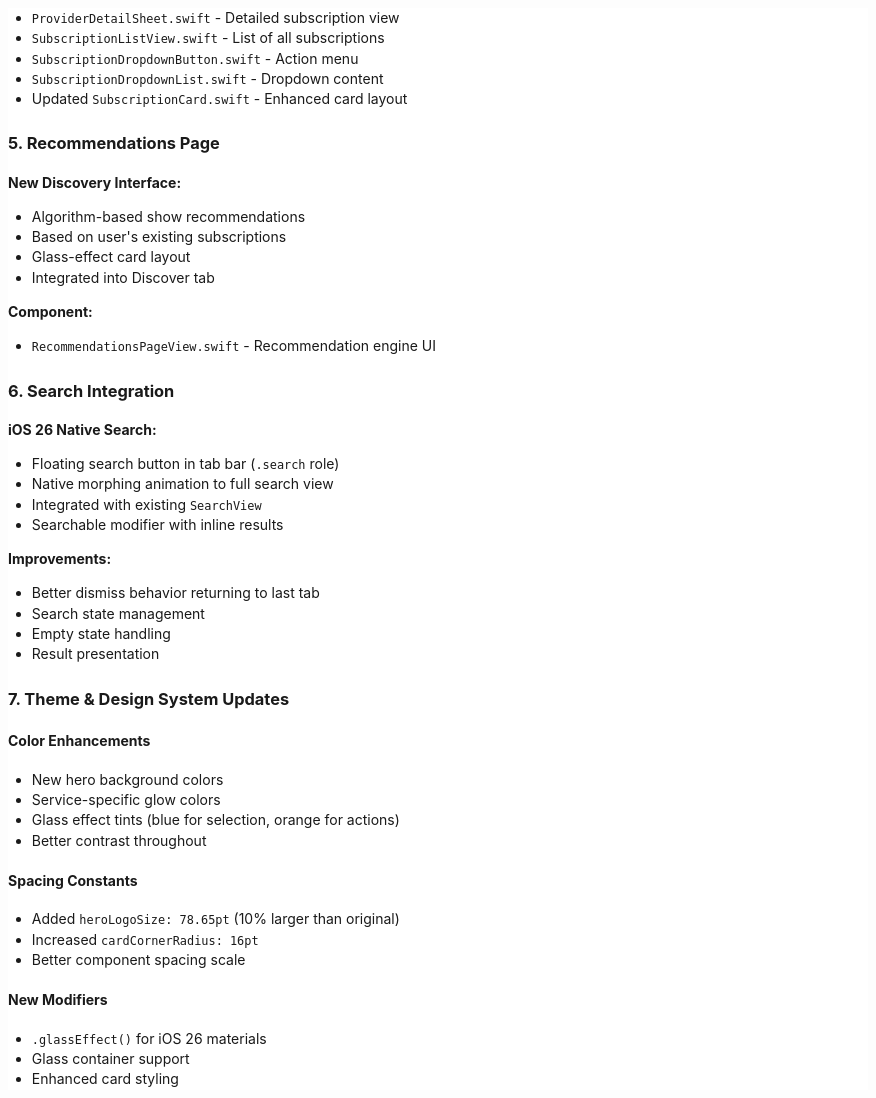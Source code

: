 - `ProviderDetailSheet.swift` - Detailed subscription view
- `SubscriptionListView.swift` - List of all subscriptions
- `SubscriptionDropdownButton.swift` - Action menu
- `SubscriptionDropdownList.swift` - Dropdown content
- Updated `SubscriptionCard.swift` - Enhanced card layout

### 5. Recommendations Page

**New Discovery Interface:**

- Algorithm-based show recommendations
- Based on user's existing subscriptions
- Glass-effect card layout
- Integrated into Discover tab

**Component:**

- `RecommendationsPageView.swift` - Recommendation engine UI

### 6. Search Integration

**iOS 26 Native Search:**

- Floating search button in tab bar (`.search` role)
- Native morphing animation to full search view
- Integrated with existing `SearchView`
- Searchable modifier with inline results

**Improvements:**

- Better dismiss behavior returning to last tab
- Search state management
- Empty state handling
- Result presentation

### 7. Theme & Design System Updates

#### Color Enhancements

- New hero background colors
- Service-specific glow colors
- Glass effect tints (blue for selection, orange for actions)
- Better contrast throughout

#### Spacing Constants

- Added `heroLogoSize: 78.65pt` (10% larger than original)
- Increased `cardCornerRadius: 16pt`
- Better component spacing scale

#### New Modifiers

- `.glassEffect()` for iOS 26 materials
- Glass container support
- Enhanced card styling
